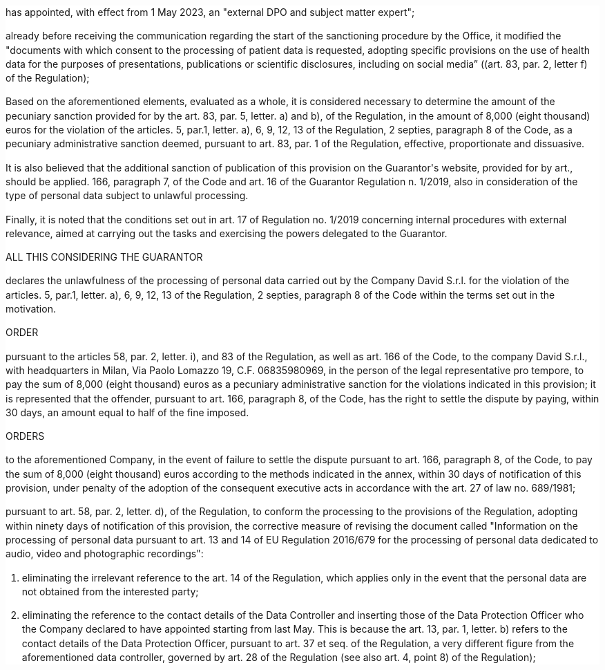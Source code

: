 has appointed, with effect from 1 May 2023, an "external DPO and subject matter expert";

already before receiving the communication regarding the start of the sanctioning procedure by the Office, it modified the "documents with which consent to the processing of patient data is requested, adopting specific provisions on the use of health data for the purposes of presentations, publications or scientific disclosures, including on social media” ((art. 83, par. 2, letter f) of the Regulation);

Based on the aforementioned elements, evaluated as a whole, it is considered necessary to determine the amount of the pecuniary sanction provided for by the art. 83, par. 5, letter. a) and b), of the Regulation, in the amount of 8,000 (eight thousand) euros for the violation of the articles. 5, par.1, letter. a), 6, 9, 12, 13 of the Regulation, 2 septies, paragraph 8 of the Code, as a pecuniary administrative sanction deemed, pursuant to art. 83, par. 1 of the Regulation, effective, proportionate and dissuasive.

It is also believed that the additional sanction of publication of this provision on the Guarantor's website, provided for by art., should be applied. 166, paragraph 7, of the Code and art. 16 of the Guarantor Regulation n. 1/2019, also in consideration of the type of personal data subject to unlawful processing.

Finally, it is noted that the conditions set out in art. 17 of Regulation no. 1/2019 concerning internal procedures with external relevance, aimed at carrying out the tasks and exercising the powers delegated to the Guarantor.

ALL THIS CONSIDERING THE GUARANTOR

declares the unlawfulness of the processing of personal data carried out by the Company David S.r.l. for the violation of the articles. 5, par.1, letter. a), 6, 9, 12, 13 of the Regulation, 2 septies, paragraph 8 of the Code within the terms set out in the motivation.

ORDER

pursuant to the articles 58, par. 2, letter. i), and 83 of the Regulation, as well as art. 166 of the Code, to the company David S.r.l., with headquarters in Milan, Via Paolo Lomazzo 19, C.F. 06835980969, in the person of the legal representative pro tempore, to pay the sum of 8,000 (eight thousand) euros as a pecuniary administrative sanction for the violations indicated in this provision; it is represented that the offender, pursuant to art. 166, paragraph 8, of the Code, has the right to settle the dispute by paying, within 30 days, an amount equal to half of the fine imposed.

ORDERS

to the aforementioned Company, in the event of failure to settle the dispute pursuant to art. 166, paragraph 8, of the Code, to pay the sum of 8,000 (eight thousand) euros according to the methods indicated in the annex, within 30 days of notification of this provision, under penalty of the adoption of the consequent executive acts in accordance with the art. 27 of law no. 689/1981;

pursuant to art. 58, par. 2, letter. d), of the Regulation, to conform the processing to the provisions of the Regulation, adopting within ninety days of notification of this provision, the corrective measure of revising the document called "Information on the processing of personal data pursuant to art. 13 and 14 of EU Regulation 2016/679 for the processing of personal data dedicated to audio, video and photographic recordings":

1. eliminating the irrelevant reference to the art. 14 of the Regulation, which applies only in the event that the personal data are not obtained from the interested party;

2. eliminating the reference to the contact details of the Data Controller and inserting those of the Data Protection Officer who the Company declared to have appointed starting from last May. This is because the art. 13, par. 1, letter. b) refers to the contact details of the Data Protection Officer, pursuant to art. 37 et seq. of the Regulation, a very different figure from the aforementioned data controller, governed by art. 28 of the Regulation (see also art. 4, point 8) of the Regulation);
